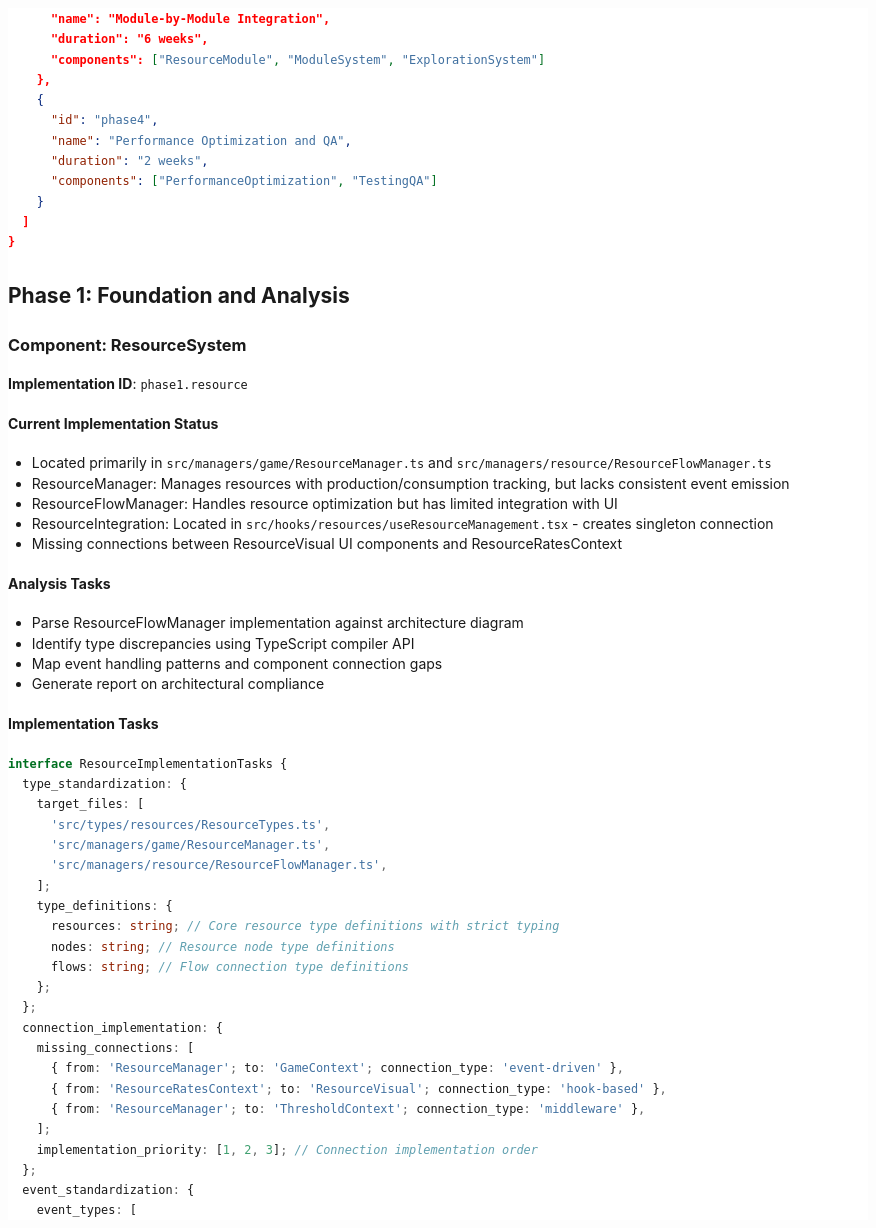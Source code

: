 ```json
      "name": "Module-by-Module Integration",
      "duration": "6 weeks",
      "components": ["ResourceModule", "ModuleSystem", "ExplorationSystem"]
    },
    {
      "id": "phase4",
      "name": "Performance Optimization and QA",
      "duration": "2 weeks",
      "components": ["PerformanceOptimization", "TestingQA"]
    }
  ]
}
```

## Phase 1: Foundation and Analysis

### Component: ResourceSystem

**Implementation ID**: `phase1.resource`

#### Current Implementation Status

- Located primarily in `src/managers/game/ResourceManager.ts` and `src/managers/resource/ResourceFlowManager.ts`
- ResourceManager: Manages resources with production/consumption tracking, but lacks consistent event emission
- ResourceFlowManager: Handles resource optimization but has limited integration with UI
- ResourceIntegration: Located in `src/hooks/resources/useResourceManagement.tsx` - creates singleton connection
- Missing connections between ResourceVisual UI components and ResourceRatesContext

#### Analysis Tasks

- Parse ResourceFlowManager implementation against architecture diagram
- Identify type discrepancies using TypeScript compiler API
- Map event handling patterns and component connection gaps
- Generate report on architectural compliance

#### Implementation Tasks

```typescript
interface ResourceImplementationTasks {
  type_standardization: {
    target_files: [
      'src/types/resources/ResourceTypes.ts',
      'src/managers/game/ResourceManager.ts',
      'src/managers/resource/ResourceFlowManager.ts',
    ];
    type_definitions: {
      resources: string; // Core resource type definitions with strict typing
      nodes: string; // Resource node type definitions
      flows: string; // Flow connection type definitions
    };
  };
  connection_implementation: {
    missing_connections: [
      { from: 'ResourceManager'; to: 'GameContext'; connection_type: 'event-driven' },
      { from: 'ResourceRatesContext'; to: 'ResourceVisual'; connection_type: 'hook-based' },
      { from: 'ResourceManager'; to: 'ThresholdContext'; connection_type: 'middleware' },
    ];
    implementation_priority: [1, 2, 3]; // Connection implementation order
  };
  event_standardization: {
    event_types: [
```